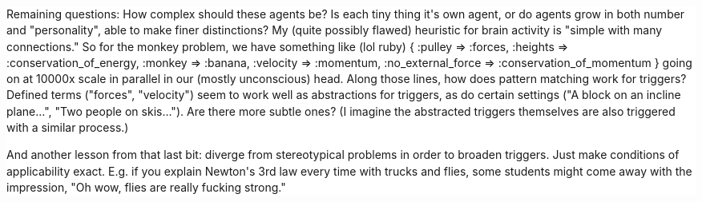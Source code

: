 Remaining questions: How complex should these agents be? Is each tiny thing it's own agent, or do agents grow in both number and "personality", able to make finer distinctions? My (quite possibly flawed) heuristic for brain activity is "simple with many connections." So for the monkey problem, we have something like (lol ruby) { :pulley => :forces, :heights => :conservation_of_energy, :monkey => :banana, :velocity => :momentum, :no_external_force => :conservation_of_momentum } going on at 10000x scale in parallel in our (mostly unconscious) head. Along those lines, how does pattern matching work for triggers? Defined terms ("forces", "velocity") seem to work well as abstractions for triggers, as do certain settings ("A block on an incline plane...", "Two people on skis..."). Are there more subtle ones? (I imagine the abstracted triggers themselves are also triggered with a similar process.)

And another lesson from that last bit: diverge from stereotypical problems in order to broaden triggers. Just make conditions of applicability exact. E.g. if you explain Newton's 3rd law every time with trucks and flies, some students might come away with the impression, "Oh wow, flies are really fucking strong." 
